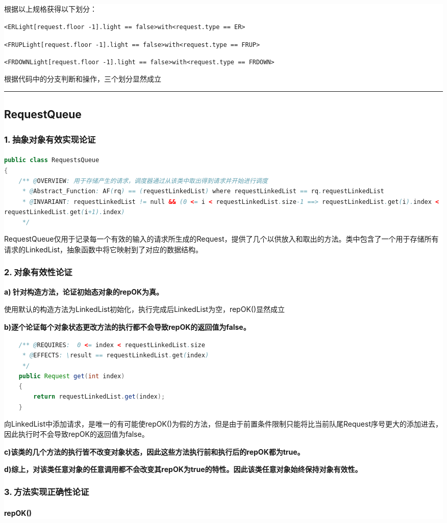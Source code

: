 根据以上规格获得以下划分：

`<ERLight[request.floor -1].light == false>with<request.type == ER>`

`<FRUPLight[request.floor -1].light == false>with<request.type == FRUP>`

`<FRDOWNLight[request.floor -1].light == false>with<request.type == FRDOWN>`

根据代码中的分支判断和操作，三个划分显然成立

------

## RequestQueue

### 1. 抽象对象有效实现论证

```java
public class RequestsQueue
{
    /** @OVERVIEW: 用于存储产生的请求，调度器通过从该类中取出得到请求并开始进行调度
     * @Abstract_Function: AF(rq) == (requestLinkedList) where requestLinkedList == rq.requestLinkedList
     * @INVARIANT: requestLinkedList != null && (0 <= i < requestLinkedList.size-1 ==> requestLinkedList.get(i).index < requestLinkedList.get(i+1).index)
     */
```

RequestQueue仅用于记录每一个有效的输入的请求所生成的Request，提供了几个以供放入和取出的方法。类中包含了一个用于存储所有请求的LinkedList，抽象函数中将它映射到了对应的数据结构。 

### 2. 对象有效性论证

**a) 针对构造方法，论证初始态对象的repOK为真。**

使用默认的构造方法为LinkedList初始化，执行完成后LinkedList为空，repOK()显然成立 

**b)逐个论证每个对象状态更改方法的执行都不会导致repOK的返回值为false。**

```java
    /** @REQUIRES:  0 <= index < requestLinkedList.size
     * @EFFECTS: \result == requestLinkedList.get(index)
     */
    public Request get(int index)
    {
        return requestLinkedList.get(index);
    }
```

向LinkedList中添加请求，是唯一的有可能使repOK()为假的方法，但是由于前置条件限制只能将比当前队尾Request序号更大的添加进去，因此执行时不会导致repOK的返回值为false。

**c)该类的几个方法的执行皆不改变对象状态，因此这些方法执行前和执行后的repOK都为true。**

**d)综上，对该类任意对象的任意调用都不会改变其repOK为true的特性。因此该类任意对象始终保持对象有效性。**

### 3. 方法实现正确性论证

#### repOK()
